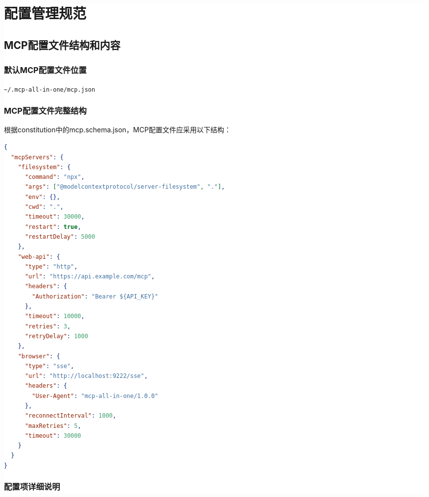 # 配置管理规范

## MCP配置文件结构和内容

### 默认MCP配置文件位置
```
~/.mcp-all-in-one/mcp.json
```

### MCP配置文件完整结构
根据constitution中的mcp.schema.json，MCP配置文件应采用以下结构：

```json
{
  "mcpServers": {
    "filesystem": {
      "command": "npx",
      "args": ["@modelcontextprotocol/server-filesystem", "."],
      "env": {},
      "cwd": ".",
      "timeout": 30000,
      "restart": true,
      "restartDelay": 5000
    },
    "web-api": {
      "type": "http",
      "url": "https://api.example.com/mcp",
      "headers": {
        "Authorization": "Bearer ${API_KEY}"
      },
      "timeout": 10000,
      "retries": 3,
      "retryDelay": 1000
    },
    "browser": {
      "type": "sse",
      "url": "http://localhost:9222/sse",
      "headers": {
        "User-Agent": "mcp-all-in-one/1.0.0"
      },
      "reconnectInterval": 1000,
      "maxRetries": 5,
      "timeout": 30000
    }
  }
}
```

### 配置项详细说明
